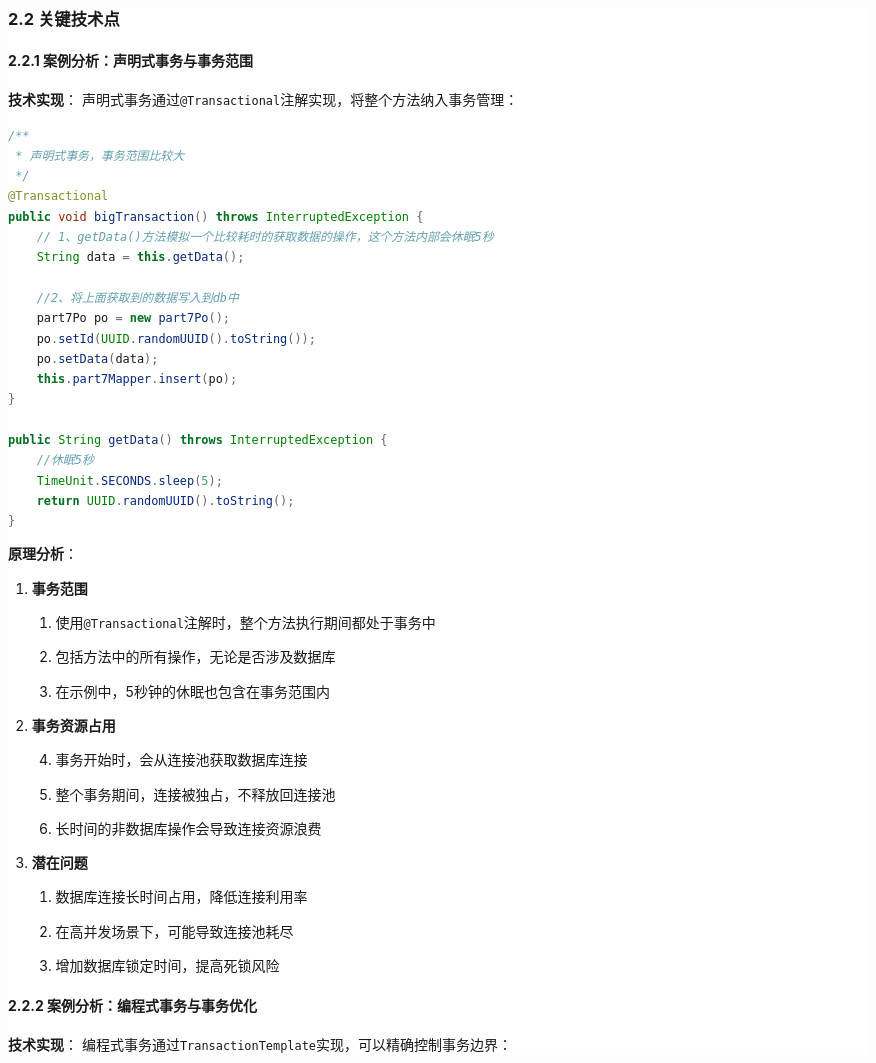 ### **2.2 关键技术点**

#### **2.2.1 案例分析：声明式事务与事务范围**

**技术实现**： 声明式事务通过`@Transactional`注解实现，将整个方法纳入事务管理：

```Java
/**
 * 声明式事务，事务范围比较大
 */
@Transactional
public void bigTransaction() throws InterruptedException {
    // 1、getData()方法模拟一个比较耗时的获取数据的操作，这个方法内部会休眠5秒
    String data = this.getData();

    //2、将上面获取到的数据写入到db中
    part7Po po = new part7Po();
    po.setId(UUID.randomUUID().toString());
    po.setData(data);
    this.part7Mapper.insert(po);
}

public String getData() throws InterruptedException {
    //休眠5秒
    TimeUnit.SECONDS.sleep(5);
    return UUID.randomUUID().toString();
}
```

**原理分析**：

1. **事务范围**
    
    1. 使用`@Transactional`注解时，整个方法执行期间都处于事务中
        
    2. 包括方法中的所有操作，无论是否涉及数据库
        
    3. 在示例中，5秒钟的休眠也包含在事务范围内
        
2. **事务资源占用**
    
    4. 事务开始时，会从连接池获取数据库连接
        
    5. 整个事务期间，连接被独占，不释放回连接池
        
    6. 长时间的非数据库操作会导致连接资源浪费
        
3. **潜在问题**
    
    1. 数据库连接长时间占用，降低连接利用率
        
    2. 在高并发场景下，可能导致连接池耗尽
        
    3. 增加数据库锁定时间，提高死锁风险
        

#### **2.2.2 案例分析：编程式事务与事务优化**

**技术实现**： 编程式事务通过`TransactionTemplate`实现，可以精确控制事务边界：

